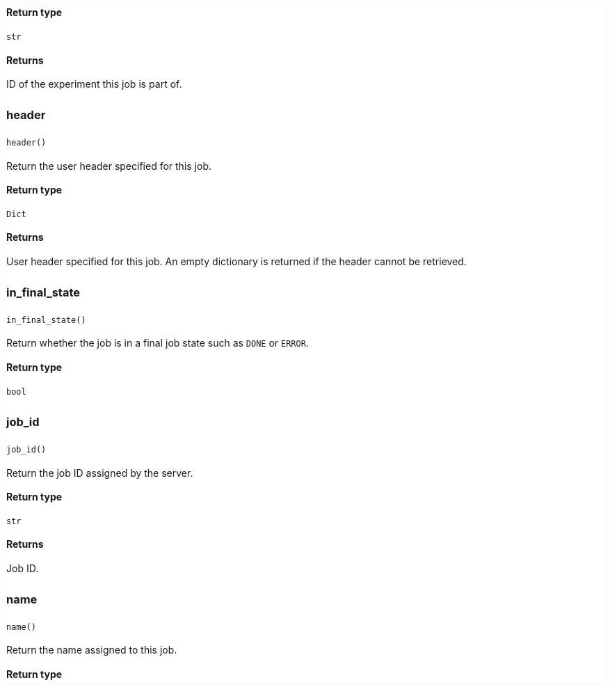 **Return type**

`str`

**Returns**

ID of the experiment this job is part of.

### header

<span id="qiskit.providers.ibmq.job.IBMQJob.header" />

`header()`

Return the user header specified for this job.

**Return type**

`Dict`

**Returns**

User header specified for this job. An empty dictionary is returned if the header cannot be retrieved.

### in\_final\_state

<span id="qiskit.providers.ibmq.job.IBMQJob.in_final_state" />

`in_final_state()`

Return whether the job is in a final job state such as `DONE` or `ERROR`.

**Return type**

`bool`

### job\_id

<span id="qiskit.providers.ibmq.job.IBMQJob.job_id" />

`job_id()`

Return the job ID assigned by the server.

**Return type**

`str`

**Returns**

Job ID.

### name

<span id="qiskit.providers.ibmq.job.IBMQJob.name" />

`name()`

Return the name assigned to this job.

**Return type**
